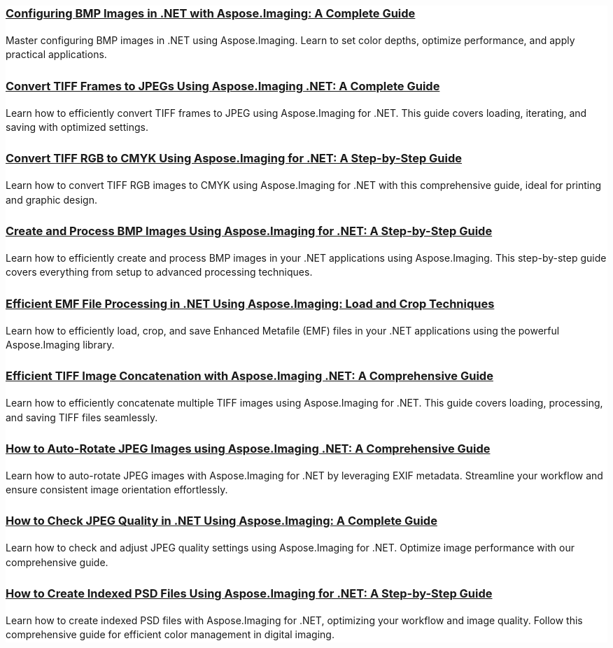 ### [Configuring BMP Images in .NET with Aspose.Imaging&#58; A Complete Guide](./implement-net-bmp-configuration-aspose-imaging-guide/)
Master configuring BMP images in .NET using Aspose.Imaging. Learn to set color depths, optimize performance, and apply practical applications.

### [Convert TIFF Frames to JPEGs Using Aspose.Imaging .NET&#58; A Complete Guide](./convert-tiff-frames-to-jpegs-aspose-imaging-net/)
Learn how to efficiently convert TIFF frames to JPEG using Aspose.Imaging for .NET. This guide covers loading, iterating, and saving with optimized settings.

### [Convert TIFF RGB to CMYK Using Aspose.Imaging for .NET&#58; A Step-by-Step Guide](./convert-tiff-rgb-to-cmyk-aspose-imaging-net/)
Learn how to convert TIFF RGB images to CMYK using Aspose.Imaging for .NET with this comprehensive guide, ideal for printing and graphic design.

### [Create and Process BMP Images Using Aspose.Imaging for .NET&#58; A Step-by-Step Guide](./create-process-bmp-images-aspose-imaging-net/)
Learn how to efficiently create and process BMP images in your .NET applications using Aspose.Imaging. This step-by-step guide covers everything from setup to advanced processing techniques.

### [Efficient EMF File Processing in .NET Using Aspose.Imaging&#58; Load and Crop Techniques](./emf-file-processing-net-aspose-imaging/)
Learn how to efficiently load, crop, and save Enhanced Metafile (EMF) files in your .NET applications using the powerful Aspose.Imaging library.

### [Efficient TIFF Image Concatenation with Aspose.Imaging .NET&#58; A Comprehensive Guide](./efficient-tiff-image-concatenation-aspose-imaging-net/)
Learn how to efficiently concatenate multiple TIFF images using Aspose.Imaging for .NET. This guide covers loading, processing, and saving TIFF files seamlessly.

### [How to Auto-Rotate JPEG Images using Aspose.Imaging .NET&#58; A Comprehensive Guide](./aspose-imaging-net-auto-rotate-jpeg-images/)
Learn how to auto-rotate JPEG images with Aspose.Imaging for .NET by leveraging EXIF metadata. Streamline your workflow and ensure consistent image orientation effortlessly.

### [How to Check JPEG Quality in .NET Using Aspose.Imaging&#58; A Complete Guide](./jpeg-quality-check-net-aspose-imaging-guide/)
Learn how to check and adjust JPEG quality settings using Aspose.Imaging for .NET. Optimize image performance with our comprehensive guide.

### [How to Create Indexed PSD Files Using Aspose.Imaging for .NET&#58; A Step-by-Step Guide](./create-indexed-psd-aspose-imaging-net/)
Learn how to create indexed PSD files with Aspose.Imaging for .NET, optimizing your workflow and image quality. Follow this comprehensive guide for efficient color management in digital imaging.
